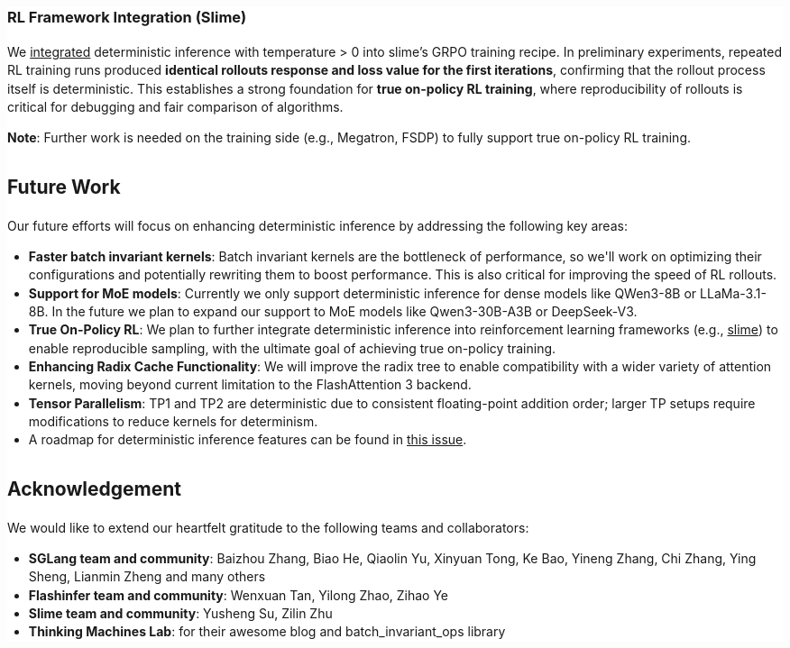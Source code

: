 
### RL Framework Integration (Slime)

We [integrated](https://github.com/THUDM/slime/pull/361) deterministic inference with temperature > 0 into slime’s GRPO training recipe. In preliminary experiments, repeated RL training runs produced **identical rollouts response and loss value for the first iterations**, confirming that the rollout process itself is deterministic. This establishes a strong foundation for **true on-policy RL training**, where reproducibility of rollouts is critical for debugging and fair comparison of algorithms.

**Note**: Further work is needed on the training side (e.g., Megatron, FSDP) to fully support true on-policy RL training.

## Future Work
Our future efforts will focus on enhancing deterministic inference by addressing the following key areas:
- **Faster batch invariant kernels**: Batch invariant kernels are the bottleneck of performance, so we'll work on optimizing their configurations and potentially rewriting them to boost performance. This is also critical for improving the speed of RL rollouts.
- **Support for MoE models**: Currently we only support deterministic inference for dense models like QWen3-8B or LLaMa-3.1-8B. In the future we plan to expand our support to MoE models like Qwen3-30B-A3B or DeepSeek-V3.
- **True On-Policy RL**: We plan to further integrate deterministic inference into reinforcement learning frameworks (e.g., [slime](https://github.com/THUDM/slime)) to enable reproducible sampling, with the ultimate goal of achieving true on-policy training.
- **Enhancing Radix Cache Functionality**: We will improve the radix tree to enable compatibility with a wider variety of attention kernels, moving beyond current limitation to the FlashAttention 3 backend.
- **Tensor Parallelism**: TP1 and TP2 are deterministic due to consistent floating-point addition order; larger TP setups require modifications to reduce kernels for determinism.
- A roadmap for deterministic inference features can be found in [this issue](https://github.com/sgl-project/sglang/issues/10278). 

## Acknowledgement
We would like to extend our heartfelt gratitude to the following teams and collaborators:
- **SGLang team and community**: Baizhou Zhang, Biao He, Qiaolin Yu, Xinyuan Tong, Ke Bao, Yineng Zhang, Chi Zhang, Ying Sheng, Lianmin Zheng and many others
- **Flashinfer team and community**:  Wenxuan Tan, Yilong Zhao, Zihao Ye
- **Slime team and community**: Yusheng Su, Zilin Zhu
- **Thinking Machines Lab**: for their awesome blog and batch_invariant_ops library